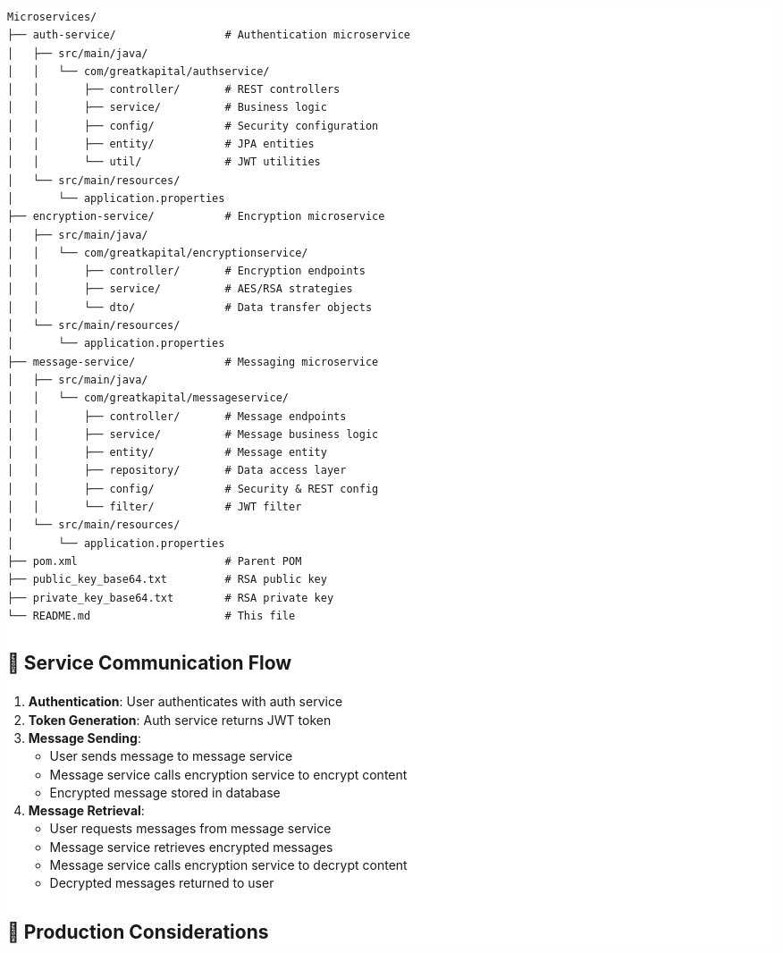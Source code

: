 ```
Microservices/
├── auth-service/                 # Authentication microservice
│   ├── src/main/java/
│   │   └── com/greatkapital/authservice/
│   │       ├── controller/       # REST controllers
│   │       ├── service/          # Business logic
│   │       ├── config/           # Security configuration
│   │       ├── entity/           # JPA entities
│   │       └── util/             # JWT utilities
│   └── src/main/resources/
│       └── application.properties
├── encryption-service/           # Encryption microservice
│   ├── src/main/java/
│   │   └── com/greatkapital/encryptionservice/
│   │       ├── controller/       # Encryption endpoints
│   │       ├── service/          # AES/RSA strategies
│   │       └── dto/              # Data transfer objects
│   └── src/main/resources/
│       └── application.properties
├── message-service/              # Messaging microservice
│   ├── src/main/java/
│   │   └── com/greatkapital/messageservice/
│   │       ├── controller/       # Message endpoints
│   │       ├── service/          # Message business logic
│   │       ├── entity/           # Message entity
│   │       ├── repository/       # Data access layer
│   │       ├── config/           # Security & REST config
│   │       └── filter/           # JWT filter
│   └── src/main/resources/
│       └── application.properties
├── pom.xml                       # Parent POM
├── public_key_base64.txt         # RSA public key
├── private_key_base64.txt        # RSA private key
└── README.md                     # This file
```

## 🔄 Service Communication Flow

1. **Authentication**: User authenticates with auth service
2. **Token Generation**: Auth service returns JWT token
3. **Message Sending**: 
   - User sends message to message service
   - Message service calls encryption service to encrypt content
   - Encrypted message stored in database
4. **Message Retrieval**:
   - User requests messages from message service
   - Message service retrieves encrypted messages
   - Message service calls encryption service to decrypt content
   - Decrypted messages returned to user

## 🚀 Production Considerations
